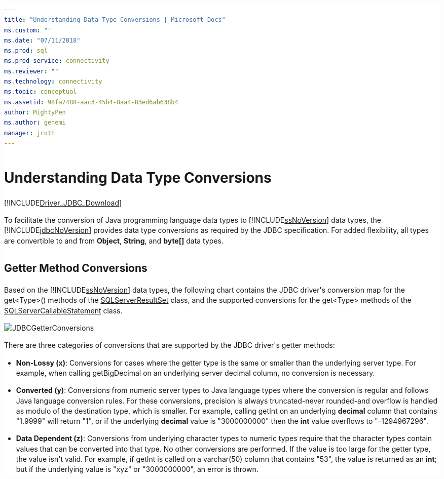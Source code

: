 ```yaml
---
title: "Understanding Data Type Conversions | Microsoft Docs"
ms.custom: ""
ms.date: "07/11/2018"
ms.prod: sql
ms.prod_service: connectivity
ms.reviewer: ""
ms.technology: connectivity
ms.topic: conceptual
ms.assetid: 98fa7488-aac3-45b4-8aa4-83ed6ab638b4
author: MightyPen
ms.author: genemi
manager: jroth
---
```


# Understanding Data Type Conversions

[!INCLUDE[Driver_JDBC_Download](../../includes/driver_jdbc_download.md)]

To facilitate the conversion of Java programming language data types to [!INCLUDE[ssNoVersion](../../includes/ssnoversion-md.md)] data types, the [!INCLUDE[jdbcNoVersion](../../includes/jdbcnoversion_md.md)] provides data type conversions as required by the JDBC specification. For added flexibility, all types are convertible to and from **Object**, **String**, and **byte[]** data types.

## Getter Method Conversions

Based on the [!INCLUDE[ssNoVersion](../../includes/ssnoversion-md.md)] data types, the following chart contains the JDBC driver's conversion map for the get\<Type>() methods of the [SQLServerResultSet](../../connect/jdbc/reference/sqlserverresultset-class.md) class, and the supported conversions for the get\<Type> methods of the [SQLServerCallableStatement](../../connect/jdbc/reference/sqlservercallablestatement-class.md) class.

![JDBCGetterConversions](../../connect/jdbc/media/jdbcgetterconversions.gif "JDBCGetterConversions")

There are three categories of conversions that are supported by the JDBC driver's getter methods:

- **Non-Lossy (x)**: Conversions for cases where the getter type is the same or smaller than the underlying server type. For example, when calling getBigDecimal on an underlying server decimal column, no conversion is necessary.

- **Converted (y)**: Conversions from numeric server types to Java language types where the conversion is regular and follows Java language conversion rules. For these conversions, precision is always truncated-never rounded-and overflow is handled as modulo of the destination type, which is smaller. For example, calling getInt on an underlying **decimal** column that contains "1.9999" will return "1", or if the underlying **decimal** value is "3000000000" then the **int** value overflows to "-1294967296".

- **Data Dependent (z)**: Conversions from underlying character types to numeric types require that the character types contain values that can be converted into that type. No other conversions are performed. If the value is too large for the getter type, the value isn't valid. For example, if getInt is called on a varchar(50) column that contains "53", the value is returned as an **int**; but if the underlying value is "xyz" or "3000000000", an error is thrown.
